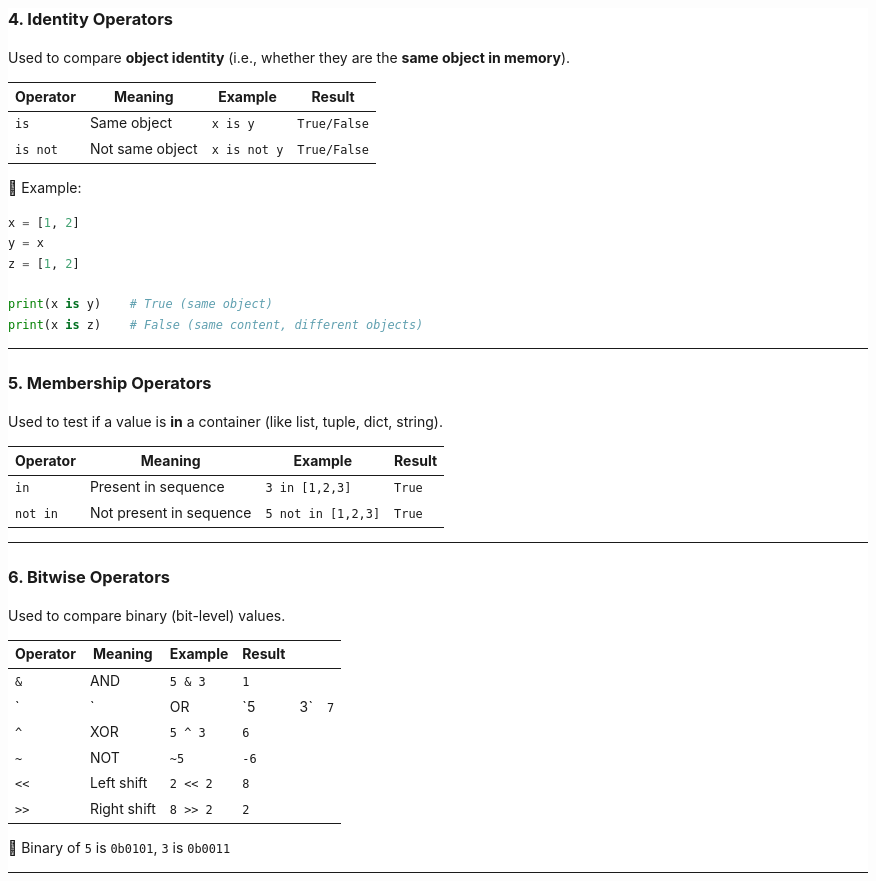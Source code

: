 
###  4. **Identity Operators**

Used to compare **object identity** (i.e., whether they are the **same object in memory**).

| Operator | Meaning         | Example      | Result       |
| -------- | --------------- | ------------ | ------------ |
| `is`     | Same object     | `x is y`     | `True/False` |
| `is not` | Not same object | `x is not y` | `True/False` |

🧪 Example:

```python
x = [1, 2]
y = x
z = [1, 2]

print(x is y)    # True (same object)
print(x is z)    # False (same content, different objects)
```

---

###  5. **Membership Operators**

Used to test if a value is **in** a container (like list, tuple, dict, string).

| Operator | Meaning                 | Example            | Result |
| -------- | ----------------------- | ------------------ | ------ |
| `in`     | Present in sequence     | `3 in [1,2,3]`     | `True` |
| `not in` | Not present in sequence | `5 not in [1,2,3]` | `True` |

---

###  6. **Bitwise Operators**

Used to compare binary (bit-level) values.

| Operator | Meaning     | Example  | Result |     |     |
| -------- | ----------- | -------- | ------ | --- | --- |
| `&`      | AND         | `5 & 3`  | `1`    |     |     |
| \`       | \`          | OR       | \`5    | 3\` | `7` |
| `^`      | XOR         | `5 ^ 3`  | `6`    |     |     |
| `~`      | NOT         | `~5`     | `-6`   |     |     |
| `<<`     | Left shift  | `2 << 2` | `8`    |     |     |
| `>>`     | Right shift | `8 >> 2` | `2`    |     |     |

📌 Binary of `5` is `0b0101`, `3` is `0b0011`

---